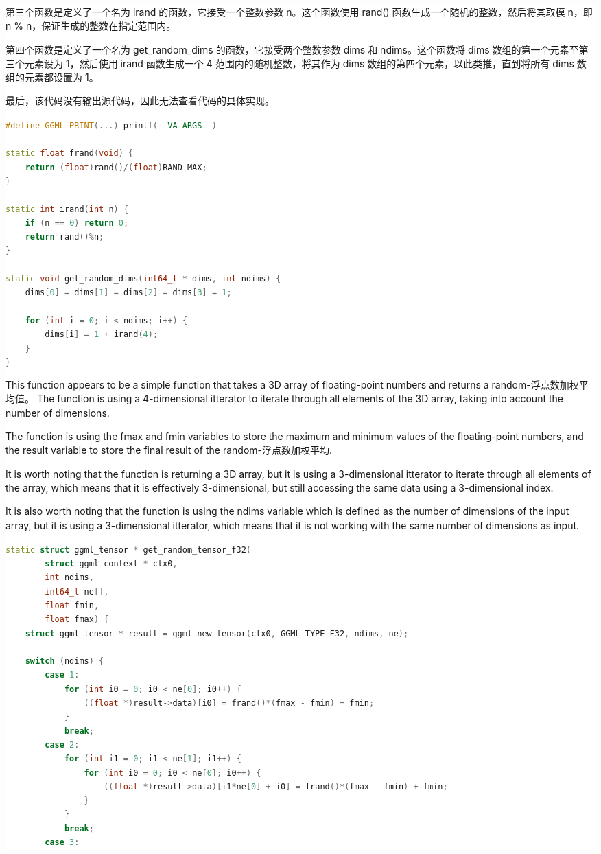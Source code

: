第三个函数是定义了一个名为 irand 的函数，它接受一个整数参数 n。这个函数使用 rand() 函数生成一个随机的整数，然后将其取模 n，即 n % n，保证生成的整数在指定范围内。

第四个函数是定义了一个名为 get_random_dims 的函数，它接受两个整数参数 dims 和 ndims。这个函数将 dims 数组的第一个元素至第三个元素设为 1，然后使用 irand 函数生成一个 4 范围内的随机整数，将其作为 dims 数组的第四个元素，以此类推，直到将所有 dims 数组的元素都设置为 1。

最后，该代码没有输出源代码，因此无法查看代码的具体实现。


```cpp
#define GGML_PRINT(...) printf(__VA_ARGS__)

static float frand(void) {
    return (float)rand()/(float)RAND_MAX;
}

static int irand(int n) {
    if (n == 0) return 0;
    return rand()%n;
}

static void get_random_dims(int64_t * dims, int ndims) {
    dims[0] = dims[1] = dims[2] = dims[3] = 1;

    for (int i = 0; i < ndims; i++) {
        dims[i] = 1 + irand(4);
    }
}

```

This function appears to be a simple function that takes a 3D array of floating-point numbers and returns a random-浮点数加权平均值。 The function is using a 4-dimensional itterator to iterate through all elements of the 3D array, taking into account the number of dimensions.

The function is using the fmax and fmin variables to store the maximum and minimum values of the floating-point numbers, and the result variable to store the final result of the random-浮点数加权平均.

It is worth noting that the function is returning a 3D array, but it is using a 3-dimensional itterator to iterate through all elements of the array, which means that it is effectively 3-dimensional, but still accessing the same data using a 3-dimensional index.

It is also worth noting that the function is using the ndims variable which is defined as the number of dimensions of the input array, but it is using a 3-dimensional itterator, which means that it is not working with the same number of dimensions as input.


```cpp
static struct ggml_tensor * get_random_tensor_f32(
        struct ggml_context * ctx0,
        int ndims,
        int64_t ne[],
        float fmin,
        float fmax) {
    struct ggml_tensor * result = ggml_new_tensor(ctx0, GGML_TYPE_F32, ndims, ne);

    switch (ndims) {
        case 1:
            for (int i0 = 0; i0 < ne[0]; i0++) {
                ((float *)result->data)[i0] = frand()*(fmax - fmin) + fmin;
            }
            break;
        case 2:
            for (int i1 = 0; i1 < ne[1]; i1++) {
                for (int i0 = 0; i0 < ne[0]; i0++) {
                    ((float *)result->data)[i1*ne[0] + i0] = frand()*(fmax - fmin) + fmin;
                }
            }
            break;
        case 3:
```